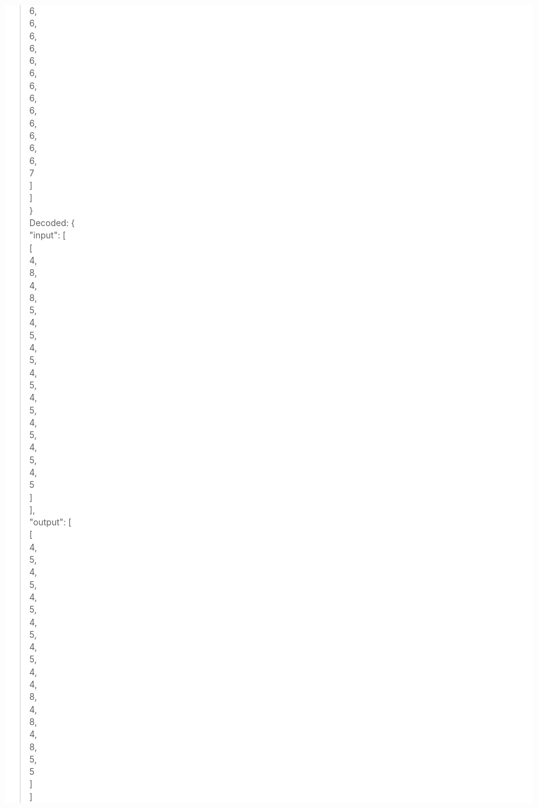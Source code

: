 > 6,  
> 6,  
> 6,  
> 6,  
> 6,  
> 6,  
> 6,  
> 6,  
> 6,  
> 6,  
> 6,  
> 6,  
> 6,  
> 7  
> ]  
> ]  
> }  
> Decoded: {  
> "input": [  
> [  
> 4,  
> 8,  
> 4,  
> 8,  
> 5,  
> 4,  
> 5,  
> 4,  
> 5,  
> 4,  
> 5,  
> 4,  
> 5,  
> 4,  
> 5,  
> 4,  
> 5,  
> 4,  
> 5  
> ]  
> ],  
> "output": [  
> [  
> 4,  
> 5,  
> 4,  
> 5,  
> 4,  
> 5,  
> 4,  
> 5,  
> 4,  
> 5,  
> 4,  
> 4,  
> 8,  
> 4,  
> 8,  
> 4,  
> 8,  
> 5,  
> 5  
> ]  
> ]  